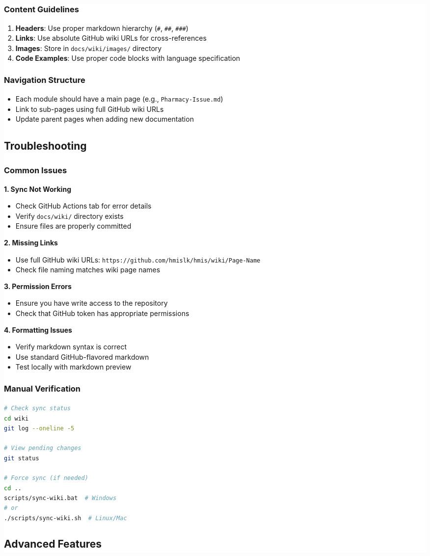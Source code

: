 ### Content Guidelines
1. **Headers**: Use proper markdown hierarchy (`#`, `##`, `###`)
2. **Links**: Use absolute GitHub wiki URLs for cross-references
3. **Images**: Store in `docs/wiki/images/` directory
4. **Code Examples**: Use proper code blocks with language specification

### Navigation Structure
- Each module should have a main page (e.g., `Pharmacy-Issue.md`)
- Link to sub-pages using full GitHub wiki URLs
- Update parent pages when adding new documentation

## Troubleshooting

### Common Issues

**1. Sync Not Working**
- Check GitHub Actions tab for error details
- Verify `docs/wiki/` directory exists
- Ensure files are properly committed

**2. Missing Links**
- Use full GitHub wiki URLs: `https://github.com/hmislk/hmis/wiki/Page-Name`
- Check file naming matches wiki page names

**3. Permission Errors**
- Ensure you have write access to the repository
- Check that GitHub token has appropriate permissions

**4. Formatting Issues**
- Verify markdown syntax is correct
- Use standard GitHub-flavored markdown
- Test locally with markdown preview

### Manual Verification
```bash
# Check sync status
cd wiki
git log --oneline -5

# View pending changes
git status

# Force sync (if needed)
cd ..
scripts/sync-wiki.bat  # Windows
# or
./scripts/sync-wiki.sh  # Linux/Mac
```

## Advanced Features
